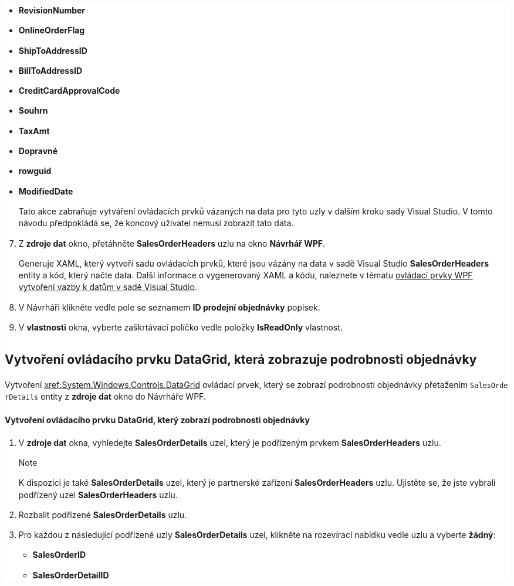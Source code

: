    - **RevisionNumber**  
  
   - **OnlineOrderFlag**  
  
   - **ShipToAddressID**  
  
   - **BillToAddressID**  
  
   - **CreditCardApprovalCode**  
  
   - **Souhrn**  
  
   - **TaxAmt**  
  
   - **Dopravné**  
  
   - **rowguid**  
  
   - **ModifiedDate**  
  
     Tato akce zabraňuje vytváření ovládacích prvků vázaných na data pro tyto uzly v dalším kroku sady Visual Studio. V tomto návodu předpokládá se, že koncový uživatel nemusí zobrazit tato data.  
  
7. Z **zdroje dat** okno, přetáhněte **SalesOrderHeaders** uzlu na okno **Návrhář WPF**.  
  
    Generuje XAML, který vytvoří sadu ovládacích prvků, které jsou vázány na data v sadě Visual Studio **SalesOrderHeaders** entity a kód, který načte data. Další informace o vygenerovaný XAML a kódu, naleznete v tématu [ovládací prvky WPF vytvoření vazby k datům v sadě Visual Studio](../data-tools/bind-wpf-controls-to-data-in-visual-studio1.md).  
  
8. V Návrháři klikněte vedle pole se seznamem **ID prodejní objednávky** popisek.  
  
9. V **vlastnosti** okna, vyberte zaškrtávací políčko vedle položky **IsReadOnly** vlastnost.  
  
## <a name="creating-a-datagrid-that-displays-the-order-details"></a>Vytvoření ovládacího prvku DataGrid, která zobrazuje podrobnosti objednávky  
 Vytvoření <xref:System.Windows.Controls.DataGrid> ovládací prvek, který se zobrazí podrobnosti objednávky přetažením `SalesOrderDetails` entity z **zdroje dat** okno do Návrháře WPF.  
  
#### <a name="to-create-a-datagrid-that-displays-the-order-details"></a>Vytvoření ovládacího prvku DataGrid, který zobrazí podrobnosti objednávky  
  
1. V **zdroje dat** okna, vyhledejte **SalesOrderDetails** uzel, který je podřízeným prvkem **SalesOrderHeaders** uzlu.  
  
   > [!NOTE]
   >  K dispozici je také **SalesOrderDetails** uzel, který je partnerské zařízení **SalesOrderHeaders** uzlu. Ujistěte se, že jste vybrali podřízený uzel **SalesOrderHeaders** uzlu.  
  
2. Rozbalit podřízené **SalesOrderDetails** uzlu.  
  
3. Pro každou z následující podřízené uzly **SalesOrderDetails** uzel, klikněte na rozevírací nabídku vedle uzlu a vyberte **žádný**:  
  
   - **SalesOrderID**  
  
   - **SalesOrderDetailID**  
  